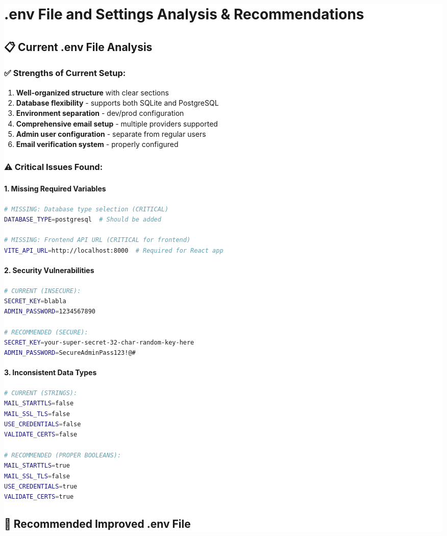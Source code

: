 # .env File and Settings Analysis & Recommendations

## 📋 Current .env File Analysis

### ✅ **Strengths of Current Setup:**
1. **Well-organized structure** with clear sections
2. **Database flexibility** - supports both SQLite and PostgreSQL
3. **Environment separation** - dev/prod configuration
4. **Comprehensive email setup** - multiple providers supported
5. **Admin user configuration** - separate from regular users
6. **Email verification system** - properly configured

### ⚠️ **Critical Issues Found:**

#### 1. **Missing Required Variables**
```bash
# MISSING: Database type selection (CRITICAL)
DATABASE_TYPE=postgresql  # Should be added

# MISSING: Frontend API URL (CRITICAL for frontend)
VITE_API_URL=http://localhost:8000  # Required for React app
```

#### 2. **Security Vulnerabilities**
```bash
# CURRENT (INSECURE):
SECRET_KEY=blabla
ADMIN_PASSWORD=1234567890

# RECOMMENDED (SECURE):
SECRET_KEY=your-super-secret-32-char-random-key-here
ADMIN_PASSWORD=SecureAdminPass123!@#
```

#### 3. **Inconsistent Data Types**
```bash
# CURRENT (STRINGS):
MAIL_STARTTLS=false
MAIL_SSL_TLS=false
USE_CREDENTIALS=false
VALIDATE_CERTS=false

# RECOMMENDED (PROPER BOOLEANS):
MAIL_STARTTLS=true
MAIL_SSL_TLS=false
USE_CREDENTIALS=true
VALIDATE_CERTS=true
```

## 🚀 **Recommended Improved .env File**
